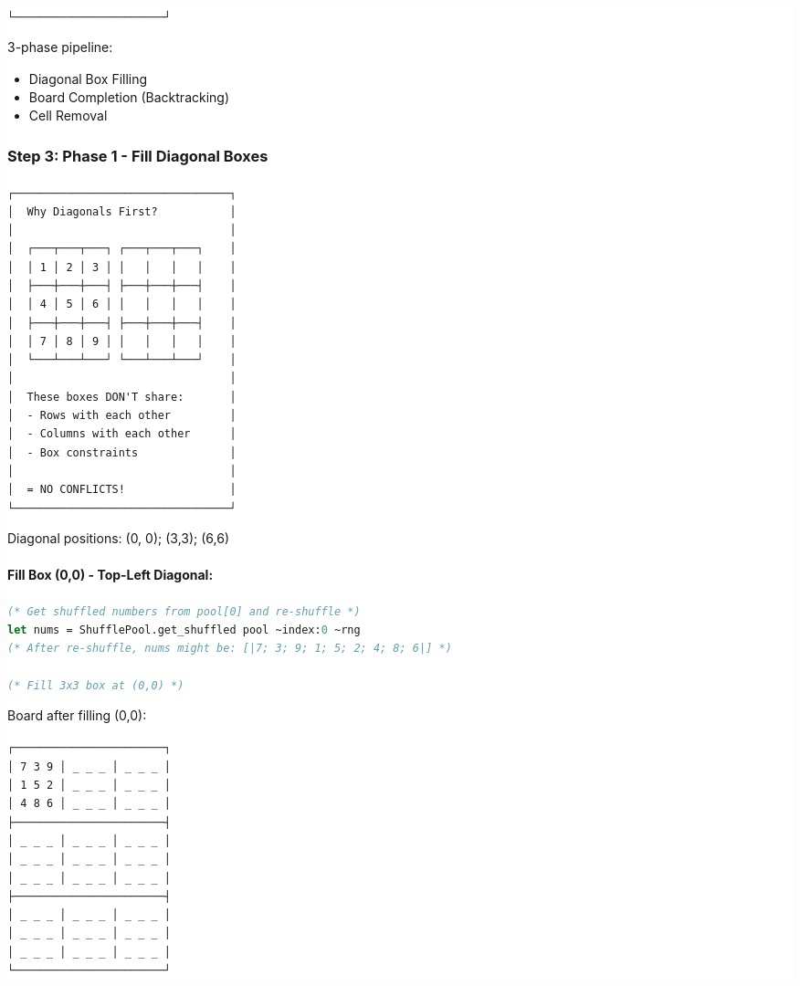 ```
└───────────────────────┘
```

3-phase pipeline:
- Diagonal Box Filling
- Board Completion (Backtracking)
- Cell Removal


### Step 3: Phase 1 - Fill Diagonal Boxes
```
┌─────────────────────────────────┐
│  Why Diagonals First?           │
│                                 │
│  ┌───┬───┬───┐ ┌───┬───┬───┐    │
│  │ 1 │ 2 │ 3 │ │   │   │   │    │
│  ├───┼───┼───┤ ├───┼───┼───┤    │
│  │ 4 │ 5 │ 6 │ │   │   │   │    │
│  ├───┼───┼───┤ ├───┼───┼───┤    │
│  │ 7 │ 8 │ 9 │ │   │   │   │    │
│  └───┴───┴───┘ └───┴───┴───┘    │
│                                 │
│  These boxes DON'T share:       │
│  - Rows with each other         │
│  - Columns with each other      │
│  - Box constraints              │
│                                 │
│  = NO CONFLICTS!                │
└─────────────────────────────────┘
```

Diagonal positions: (0, 0); (3,3); (6,6)

#### Fill Box (0,0) - Top-Left Diagonal:
```ocaml
(* Get shuffled numbers from pool[0] and re-shuffle *)
let nums = ShufflePool.get_shuffled pool ~index:0 ~rng
(* After re-shuffle, nums might be: [|7; 3; 9; 1; 5; 2; 4; 8; 6|] *)

(* Fill 3x3 box at (0,0) *)
```

Board after filling (0,0):
```
┌───────────────────────┐
│ 7 3 9 │ _ _ _ │ _ _ _ │
│ 1 5 2 │ _ _ _ │ _ _ _ │
│ 4 8 6 │ _ _ _ │ _ _ _ │
├───────────────────────┤
│ _ _ _ │ _ _ _ │ _ _ _ │
│ _ _ _ │ _ _ _ │ _ _ _ │
│ _ _ _ │ _ _ _ │ _ _ _ │
├───────────────────────┤
│ _ _ _ │ _ _ _ │ _ _ _ │
│ _ _ _ │ _ _ _ │ _ _ _ │
│ _ _ _ │ _ _ _ │ _ _ _ │
└───────────────────────┘
```
